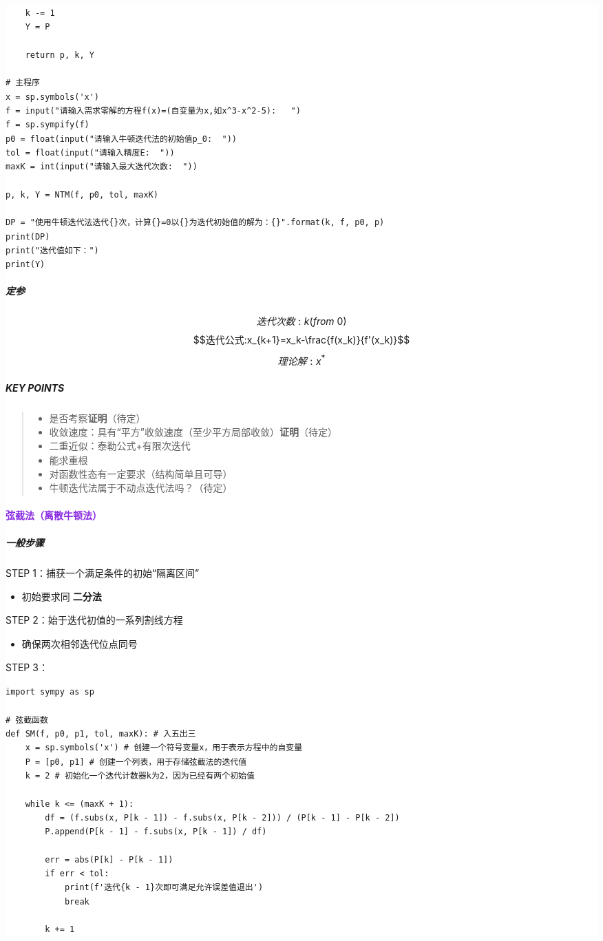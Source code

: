 ```
    k -= 1
    Y = P

    return p, k, Y

# 主程序
x = sp.symbols('x')
f = input("请输入需求零解的方程f(x)=(自变量为x,如x^3-x^2-5):   ")
f = sp.sympify(f)
p0 = float(input("请输入牛顿迭代法的初始值p_0:  "))
tol = float(input("请输入精度E:  "))
maxK = int(input("请输入最大迭代次数:  "))

p, k, Y = NTM(f, p0, tol, maxK)

DP = "使用牛顿迭代法迭代{}次，计算{}=0以{}为迭代初始值的解为：{}".format(k, f, p0, p)
print(DP)
print("迭代值如下：")
print(Y)
```


##### 定参
$$迭代次数:k(from\ 0)$$
$$迭代公式:x_{k+1}=x_k-\frac{f(x_k)}{f'(x_k)}$$
$$理论解:x^*$$


##### KEY POINTS
> - 是否考察**证明**（待定）
> - 收敛速度：具有“平方”收敛速度（至少平方局部收敛）**证明**（待定）
> - 二重近似：泰勒公式+有限次迭代
> - 能求重根
> - 对函数性态有一定要求（结构简单且可导）
> - 牛顿迭代法属于不动点迭代法吗？（待定）

#### **<font color = BlueViolet>弦截法（离散牛顿法）</font>**
##### 一般步骤
STEP 1：捕获一个满足条件的初始“隔离区间”
- 初始要求同 **二分法**

STEP 2：始于迭代初值的一系列割线方程
- 确保两次相邻迭代位点同号

STEP 3：
```
import sympy as sp

# 弦截函数
def SM(f, p0, p1, tol, maxK): # 入五出三
    x = sp.symbols('x') # 创建一个符号变量x，用于表示方程中的自变量
    P = [p0, p1] # 创建一个列表，用于存储弦截法的迭代值
    k = 2 # 初始化一个迭代计数器k为2，因为已经有两个初始值

    while k <= (maxK + 1):
        df = (f.subs(x, P[k - 1]) - f.subs(x, P[k - 2])) / (P[k - 1] - P[k - 2])
        P.append(P[k - 1] - f.subs(x, P[k - 1]) / df)

        err = abs(P[k] - P[k - 1])
        if err < tol:
            print(f'迭代{k - 1}次即可满足允许误差值退出')
            break

        k += 1

```